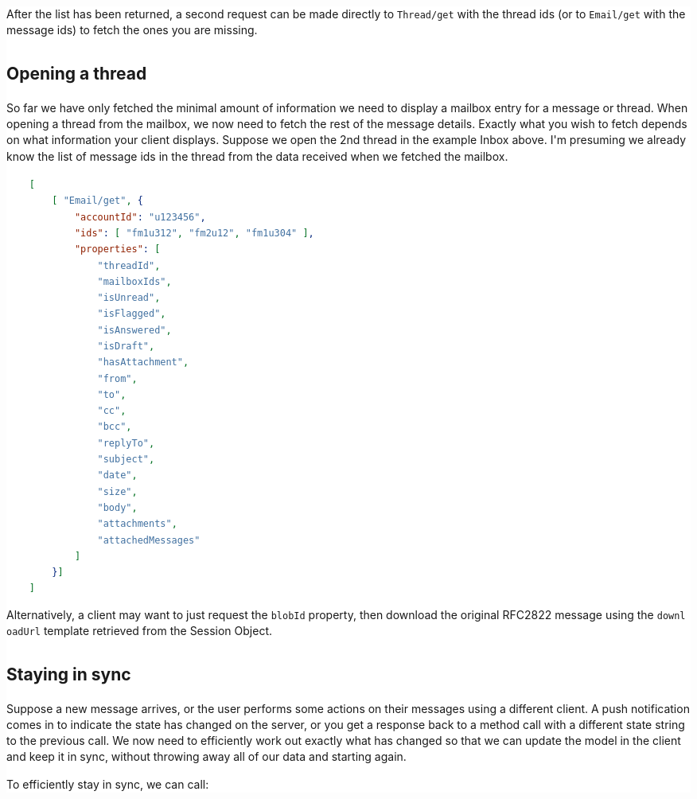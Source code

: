 After the list has been returned, a second request can be made directly to `Thread/get` with the thread ids (or to `Email/get` with the message ids) to fetch the ones you are missing.

## Opening a thread

So far we have only fetched the minimal amount of information we need to display a mailbox entry for a message or thread. When opening a thread from the mailbox, we now need to fetch the rest of the message details. Exactly what you wish to fetch depends on what information your client displays. Suppose we open the 2nd thread in the example Inbox above. I'm presuming we already know the list of message ids in the thread from the data received when we fetched the mailbox.

```json
    [
        [ "Email/get", {
            "accountId": "u123456",
            "ids": [ "fm1u312", "fm2u12", "fm1u304" ],
            "properties": [
                "threadId",
                "mailboxIds",
                "isUnread",
                "isFlagged",
                "isAnswered",
                "isDraft",
                "hasAttachment",
                "from",
                "to",
                "cc",
                "bcc",
                "replyTo",
                "subject",
                "date",
                "size",
                "body",
                "attachments",
                "attachedMessages"
            ]
        }]
    ]
```

Alternatively, a client may want to just request the `blobId` property, then download the original RFC2822 message using the `downloadUrl` template retrieved from the Session Object.

## Staying in sync

Suppose a new message arrives, or the user performs some actions on their messages using a different client. A push notification comes in to indicate the state has changed on the server, or you get a response back to a method call with a different state string to the previous call. We now need to efficiently work out exactly what has changed so that we can update the model in the client and keep it in sync, without throwing away all of our data and starting again.

To efficiently stay in sync, we can call:
